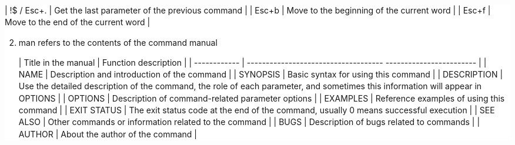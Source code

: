    | !$ / Esc+. | Get the last parameter of the previous command |
   | Esc+b | Move to the beginning of the current word |
   | Esc+f | Move to the end of the current word |

2. man refers to the contents of the command manual

   | Title in the manual | Function description |
   | ------------ | ------------------------------------ ------------------------ |
   | NAME | Description and introduction of the command |
   | SYNOPSIS | Basic syntax for using this command |
   | DESCRIPTION | Use the detailed description of the command, the role of each parameter, and sometimes this information will appear in OPTIONS |
   | OPTIONS | Description of command-related parameter options |
   | EXAMPLES | Reference examples of using this command |
   | EXIT STATUS | The exit status code at the end of the command, usually 0 means successful execution |
   | SEE ALSO | Other commands or information related to the command |
   | BUGS | Description of bugs related to commands |
   | AUTHOR | About the author of the command |